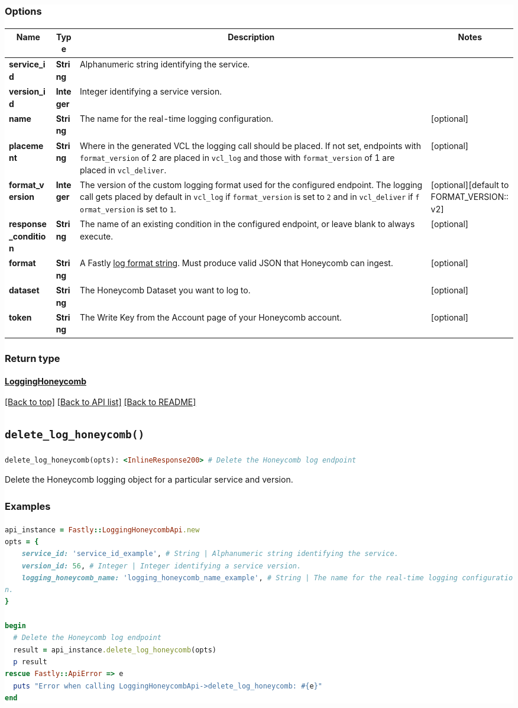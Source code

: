 ### Options

| Name | Type | Description | Notes |
| ---- | ---- | ----------- | ----- |
| **service_id** | **String** | Alphanumeric string identifying the service. |  |
| **version_id** | **Integer** | Integer identifying a service version. |  |
| **name** | **String** | The name for the real-time logging configuration. | [optional] |
| **placement** | **String** | Where in the generated VCL the logging call should be placed. If not set, endpoints with `format_version` of 2 are placed in `vcl_log` and those with `format_version` of 1 are placed in `vcl_deliver`.  | [optional] |
| **format_version** | **Integer** | The version of the custom logging format used for the configured endpoint. The logging call gets placed by default in `vcl_log` if `format_version` is set to `2` and in `vcl_deliver` if `format_version` is set to `1`.  | [optional][default to FORMAT_VERSION::v2] |
| **response_condition** | **String** | The name of an existing condition in the configured endpoint, or leave blank to always execute. | [optional] |
| **format** | **String** | A Fastly [log format string](https://docs.fastly.com/en/guides/custom-log-formats). Must produce valid JSON that Honeycomb can ingest. | [optional] |
| **dataset** | **String** | The Honeycomb Dataset you want to log to. | [optional] |
| **token** | **String** | The Write Key from the Account page of your Honeycomb account. | [optional] |

### Return type

[**LoggingHoneycomb**](LoggingHoneycomb.md)

[[Back to top]](#) [[Back to API list]](../../README.md#endpoints)
[[Back to README]](../../README.md)
## `delete_log_honeycomb()`

```ruby
delete_log_honeycomb(opts): <InlineResponse200> # Delete the Honeycomb log endpoint
```

Delete the Honeycomb logging object for a particular service and version.

### Examples

```ruby
api_instance = Fastly::LoggingHoneycombApi.new
opts = {
    service_id: 'service_id_example', # String | Alphanumeric string identifying the service.
    version_id: 56, # Integer | Integer identifying a service version.
    logging_honeycomb_name: 'logging_honeycomb_name_example', # String | The name for the real-time logging configuration.
}

begin
  # Delete the Honeycomb log endpoint
  result = api_instance.delete_log_honeycomb(opts)
  p result
rescue Fastly::ApiError => e
  puts "Error when calling LoggingHoneycombApi->delete_log_honeycomb: #{e}"
end
```
